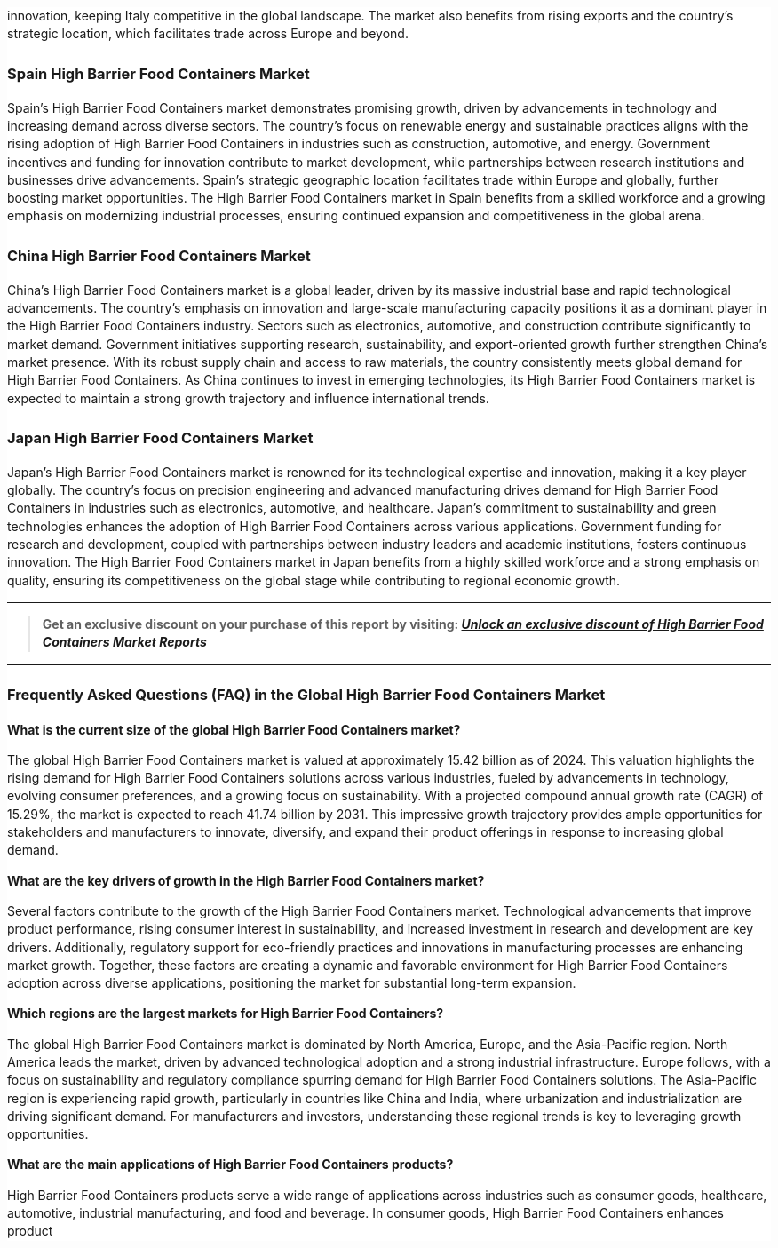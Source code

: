 innovation, keeping Italy competitive in the global landscape. The market also benefits from rising exports and the country&rsquo;s strategic location, which facilitates trade across Europe and beyond.</p><h3>Spain High Barrier Food Containers Market</h3><p>Spain&rsquo;s High Barrier Food Containers market demonstrates promising growth, driven by advancements in technology and increasing demand across diverse sectors. The country&rsquo;s focus on renewable energy and sustainable practices aligns with the rising adoption of High Barrier Food Containers in industries such as construction, automotive, and energy. Government incentives and funding for innovation contribute to market development, while partnerships between research institutions and businesses drive advancements. Spain&rsquo;s strategic geographic location facilitates trade within Europe and globally, further boosting market opportunities. The High Barrier Food Containers market in Spain benefits from a skilled workforce and a growing emphasis on modernizing industrial processes, ensuring continued expansion and competitiveness in the global arena.</p><h3>China High Barrier Food Containers Market</h3><p>China&rsquo;s High Barrier Food Containers market is a global leader, driven by its massive industrial base and rapid technological advancements. The country&rsquo;s emphasis on innovation and large-scale manufacturing capacity positions it as a dominant player in the High Barrier Food Containers industry. Sectors such as electronics, automotive, and construction contribute significantly to market demand. Government initiatives supporting research, sustainability, and export-oriented growth further strengthen China&rsquo;s market presence. With its robust supply chain and access to raw materials, the country consistently meets global demand for High Barrier Food Containers. As China continues to invest in emerging technologies, its High Barrier Food Containers market is expected to maintain a strong growth trajectory and influence international trends.</p><h3>Japan High Barrier Food Containers Market</h3><p>Japan&rsquo;s High Barrier Food Containers market is renowned for its technological expertise and innovation, making it a key player globally. The country&rsquo;s focus on precision engineering and advanced manufacturing drives demand for High Barrier Food Containers in industries such as electronics, automotive, and healthcare. Japan&rsquo;s commitment to sustainability and green technologies enhances the adoption of High Barrier Food Containers across various applications. Government funding for research and development, coupled with partnerships between industry leaders and academic institutions, fosters continuous innovation. The High Barrier Food Containers market in Japan benefits from a highly skilled workforce and a strong emphasis on quality, ensuring its competitiveness on the global stage while contributing to regional economic growth.</p><hr /><blockquote><p><strong>Get an exclusive discount on your purchase of this report by visiting: <em><a href="://marketresearchpulse.com/ask-for-discount/139774?utm_source=Github&amp;utm_medium=022">Unlock an exclusive discount of High Barrier Food Containers Market Reports</a></em>&nbsp;</strong></p></blockquote><hr /><h3>Frequently Asked Questions (FAQ) in the Global High Barrier Food Containers Market</h3><p><strong>What is the current size of the global High Barrier Food Containers market?</strong></p><p>The global High Barrier Food Containers market is valued at approximately 15.42 billion as of 2024. This valuation highlights the rising demand for High Barrier Food Containers solutions across various industries, fueled by advancements in technology, evolving consumer preferences, and a growing focus on sustainability. With a projected compound annual growth rate (CAGR) of 15.29%, the market is expected to reach 41.74 billion by 2031. This impressive growth trajectory provides ample opportunities for stakeholders and manufacturers to innovate, diversify, and expand their product offerings in response to increasing global demand.</p><p><strong>What are the key drivers of growth in the High Barrier Food Containers market?</strong></p><p>Several factors contribute to the growth of the High Barrier Food Containers market. Technological advancements that improve product performance, rising consumer interest in sustainability, and increased investment in research and development are key drivers. Additionally, regulatory support for eco-friendly practices and innovations in manufacturing processes are enhancing market growth. Together, these factors are creating a dynamic and favorable environment for High Barrier Food Containers adoption across diverse applications, positioning the market for substantial long-term expansion.</p><p><strong>Which regions are the largest markets for High Barrier Food Containers?</strong></p><p>The global High Barrier Food Containers market is dominated by North America, Europe, and the Asia-Pacific region. North America leads the market, driven by advanced technological adoption and a strong industrial infrastructure. Europe follows, with a focus on sustainability and regulatory compliance spurring demand for High Barrier Food Containers solutions. The Asia-Pacific region is experiencing rapid growth, particularly in countries like China and India, where urbanization and industrialization are driving significant demand. For manufacturers and investors, understanding these regional trends is key to leveraging growth opportunities.</p><p><strong>What are the main applications of High Barrier Food Containers products?</strong></p><p>High Barrier Food Containers products serve a wide range of applications across industries such as consumer goods, healthcare, automotive, industrial manufacturing, and food and beverage. In consumer goods, High Barrier Food Containers enhances product